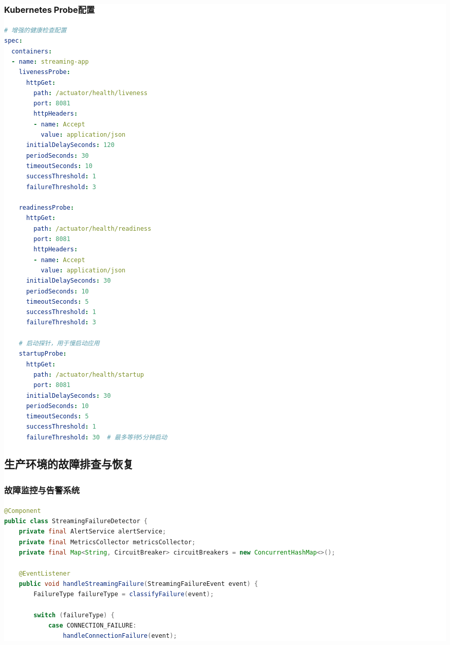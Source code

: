 ### Kubernetes Probe配置

```yaml
# 增强的健康检查配置
spec:
  containers:
  - name: streaming-app
    livenessProbe:
      httpGet:
        path: /actuator/health/liveness
        port: 8081
        httpHeaders:
        - name: Accept
          value: application/json
      initialDelaySeconds: 120
      periodSeconds: 30
      timeoutSeconds: 10
      successThreshold: 1
      failureThreshold: 3
      
    readinessProbe:
      httpGet:
        path: /actuator/health/readiness
        port: 8081
        httpHeaders:
        - name: Accept
          value: application/json
      initialDelaySeconds: 30
      periodSeconds: 10
      timeoutSeconds: 5
      successThreshold: 1
      failureThreshold: 3
      
    # 启动探针，用于慢启动应用
    startupProbe:
      httpGet:
        path: /actuator/health/startup
        port: 8081
      initialDelaySeconds: 30
      periodSeconds: 10
      timeoutSeconds: 5
      successThreshold: 1
      failureThreshold: 30  # 最多等待5分钟启动
```

## 生产环境的故障排查与恢复

### 故障监控与告警系统

```java
@Component
public class StreamingFailureDetector {
    private final AlertService alertService;
    private final MetricsCollector metricsCollector;
    private final Map<String, CircuitBreaker> circuitBreakers = new ConcurrentHashMap<>();

    @EventListener
    public void handleStreamingFailure(StreamingFailureEvent event) {
        FailureType failureType = classifyFailure(event);
        
        switch (failureType) {
            case CONNECTION_FAILURE:
                handleConnectionFailure(event);
```